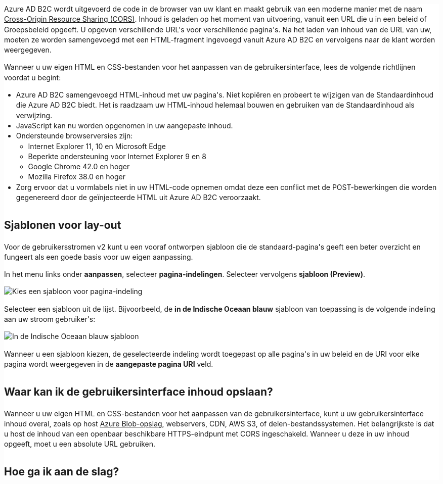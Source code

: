 Azure AD B2C wordt uitgevoerd de code in de browser van uw klant en maakt gebruik van een moderne manier met de naam [Cross-Origin Resource Sharing (CORS)](https://www.w3.org/TR/cors/). Inhoud is geladen op het moment van uitvoering, vanuit een URL die u in een beleid of Groepsbeleid opgeeft. U opgeven verschillende URL's voor verschillende pagina's. Na het laden van inhoud van de URL van uw, moeten ze worden samengevoegd met een HTML-fragment ingevoegd vanuit Azure AD B2C en vervolgens naar de klant worden weergegeven.

Wanneer u uw eigen HTML en CSS-bestanden voor het aanpassen van de gebruikersinterface, lees de volgende richtlijnen voordat u begint:

- Azure AD B2C samengevoegd HTML-inhoud met uw pagina's. Niet kopiëren en probeert te wijzigen van de Standaardinhoud die Azure AD B2C biedt. Het is raadzaam uw HTML-inhoud helemaal bouwen en gebruiken van de Standaardinhoud als verwijzing.
- JavaScript kan nu worden opgenomen in uw aangepaste inhoud.
- Ondersteunde browserversies zijn: 
    - Internet Explorer 11, 10 en Microsoft Edge
    - Beperkte ondersteuning voor Internet Explorer 9 en 8
    - Google Chrome 42.0 en hoger
    - Mozilla Firefox 38.0 en hoger
- Zorg ervoor dat u vormlabels niet in uw HTML-code opnemen omdat deze een conflict met de POST-bewerkingen die worden gegenereerd door de geïnjecteerde HTML uit Azure AD B2C veroorzaakt.

## <a name="page-layout-templates"></a>Sjablonen voor lay-out

Voor de gebruikersstromen v2 kunt u een vooraf ontworpen sjabloon die de standaard-pagina's geeft een beter overzicht en fungeert als een goede basis voor uw eigen aanpassing.

In het menu links onder **aanpassen**, selecteer **pagina-indelingen**. Selecteer vervolgens **sjabloon (Preview)**.

![Kies een sjabloon voor pagina-indeling](media/customize-ui-overview/template.png)

Selecteer een sjabloon uit de lijst. Bijvoorbeeld, de **in de Indische Oceaan blauw** sjabloon van toepassing is de volgende indeling aan uw stroom gebruiker's:

![In de Indische Oceaan blauw sjabloon](media/customize-ui-overview/ocean-blue.png)

Wanneer u een sjabloon kiezen, de geselecteerde indeling wordt toegepast op alle pagina's in uw beleid en de URI voor elke pagina wordt weergegeven in de **aangepaste pagina URI** veld.

## <a name="where-do-i-store-ui-content"></a>Waar kan ik de gebruikersinterface inhoud opslaan?

Wanneer u uw eigen HTML en CSS-bestanden voor het aanpassen van de gebruikersinterface, kunt u uw gebruikersinterface inhoud overal, zoals op host [Azure Blob-opslag](../storage/blobs/storage-blobs-introduction.md), webservers, CDN, AWS S3, of delen-bestandssystemen. Het belangrijkste is dat u host de inhoud van een openbaar beschikbare HTTPS-eindpunt met CORS ingeschakeld. Wanneer u deze in uw inhoud opgeeft, moet u een absolute URL gebruiken.

## <a name="how-do-i-get-started"></a>Hoe ga ik aan de slag?
